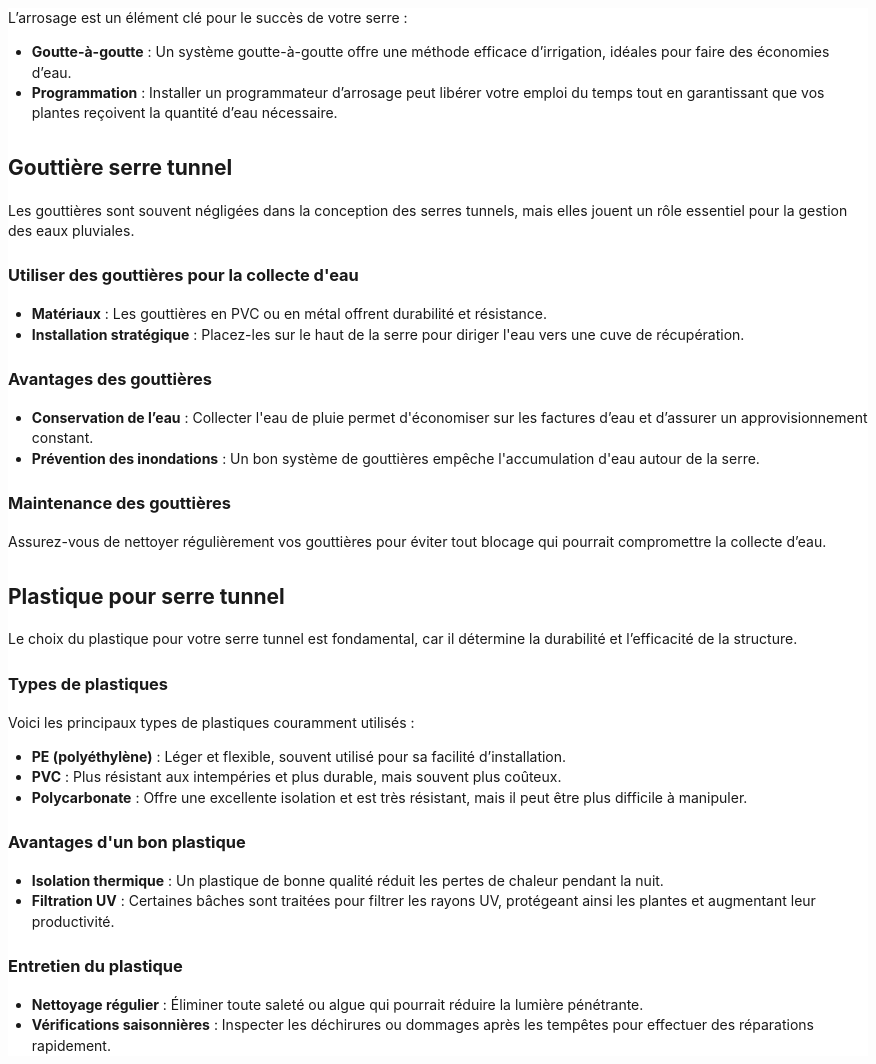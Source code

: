 L’arrosage est un élément clé pour le succès de votre serre :
- **Goutte-à-goutte** : Un système goutte-à-goutte offre une méthode efficace d’irrigation, idéales pour faire des économies d’eau.
- **Programmation** : Installer un programmateur d’arrosage peut libérer votre emploi du temps tout en garantissant que vos plantes reçoivent la quantité d’eau nécessaire.

## Gouttière serre tunnel

Les gouttières sont souvent négligées dans la conception des serres tunnels, mais elles jouent un rôle essentiel pour la gestion des eaux pluviales.

### Utiliser des gouttières pour la collecte d'eau

- **Matériaux** : Les gouttières en PVC ou en métal offrent durabilité et résistance.
- **Installation stratégique** : Placez-les sur le haut de la serre pour diriger l'eau vers une cuve de récupération.

### Avantages des gouttières

- **Conservation de l’eau** : Collecter l'eau de pluie permet d'économiser sur les factures d’eau et d’assurer un approvisionnement constant.
- **Prévention des inondations** : Un bon système de gouttières empêche l'accumulation d'eau autour de la serre.

### Maintenance des gouttières

Assurez-vous de nettoyer régulièrement vos gouttières pour éviter tout blocage qui pourrait compromettre la collecte d’eau.

## Plastique pour serre tunnel

Le choix du plastique pour votre serre tunnel est fondamental, car il détermine la durabilité et l’efficacité de la structure.

### Types de plastiques

Voici les principaux types de plastiques couramment utilisés :
- **PE (polyéthylène)** : Léger et flexible, souvent utilisé pour sa facilité d’installation.
- **PVC** : Plus résistant aux intempéries et plus durable, mais souvent plus coûteux.
- **Polycarbonate** : Offre une excellente isolation et est très résistant, mais il peut être plus difficile à manipuler.

### Avantages d'un bon plastique

- **Isolation thermique** : Un plastique de bonne qualité réduit les pertes de chaleur pendant la nuit.
- **Filtration UV** : Certaines bâches sont traitées pour filtrer les rayons UV, protégeant ainsi les plantes et augmentant leur productivité.

### Entretien du plastique

- **Nettoyage régulier** : Éliminer toute saleté ou algue qui pourrait réduire la lumière pénétrante.
- **Vérifications saisonnières** : Inspecter les déchirures ou dommages après les tempêtes pour effectuer des réparations rapidement.
